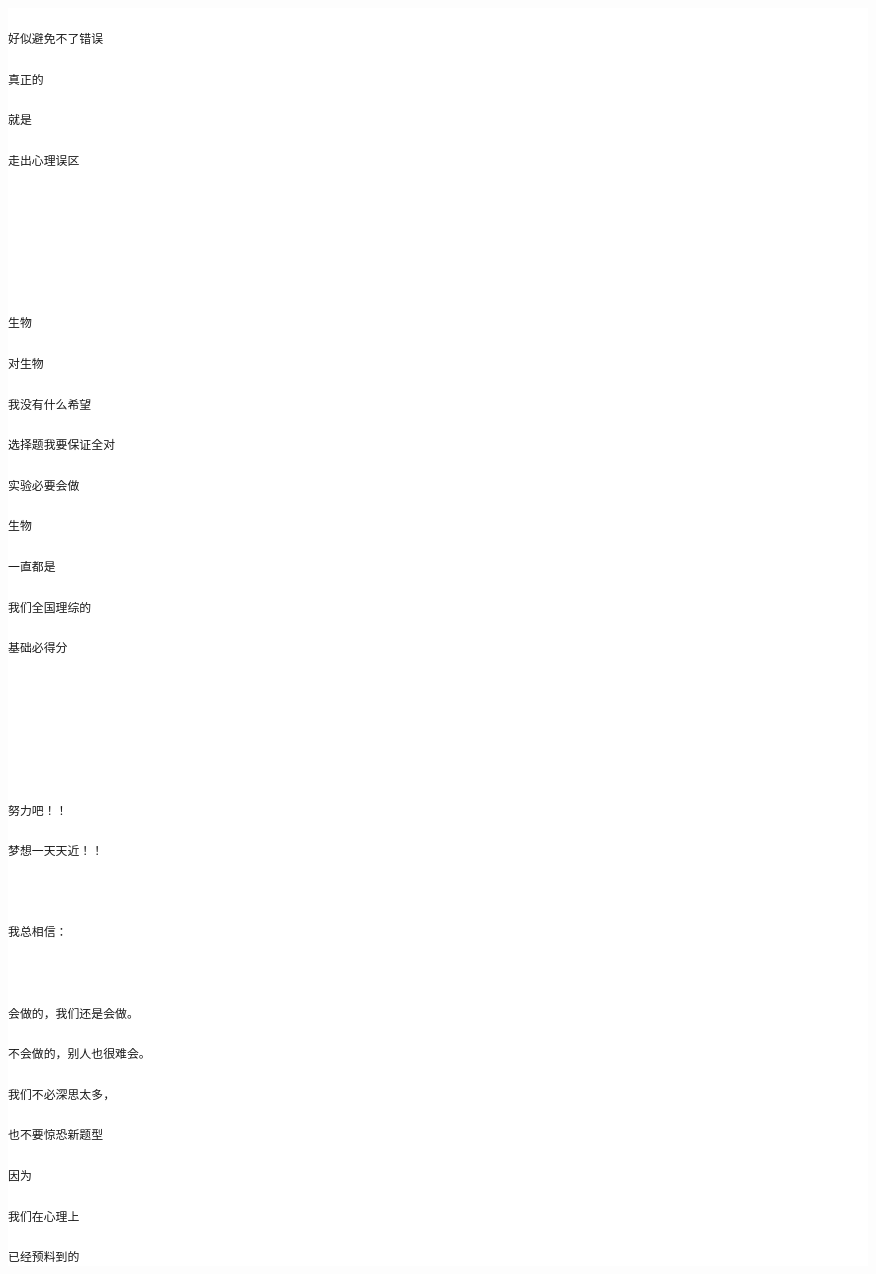 ~~~

好似避免不了错误

真正的

就是

走出心理误区







生物

对生物

我没有什么希望

选择题我要保证全对

实验必要会做

生物

一直都是

我们全国理综的

基础必得分







努力吧！！

梦想一天天近！！



我总相信：



会做的，我们还是会做。

不会做的，别人也很难会。

我们不必深思太多，

也不要惊恐新题型

因为

我们在心理上

已经预料到的

~~~
